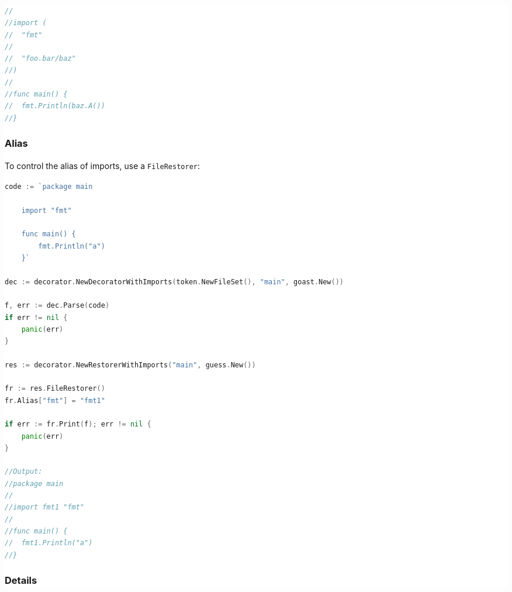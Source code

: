 ```go
//
//import (
//	"fmt"
//
//	"foo.bar/baz"
//)
//
//func main() {
//	fmt.Println(baz.A())
//}
```

### Alias

To control the alias of imports, use a `FileRestorer`:

```go
code := `package main

	import "fmt"

	func main() {
		fmt.Println("a")
	}`

dec := decorator.NewDecoratorWithImports(token.NewFileSet(), "main", goast.New())

f, err := dec.Parse(code)
if err != nil {
	panic(err)
}

res := decorator.NewRestorerWithImports("main", guess.New())

fr := res.FileRestorer()
fr.Alias["fmt"] = "fmt1"

if err := fr.Print(f); err != nil {
	panic(err)
}

//Output:
//package main
//
//import fmt1 "fmt"
//
//func main() {
//	fmt1.Println("a")
//}
``` 

### Details

